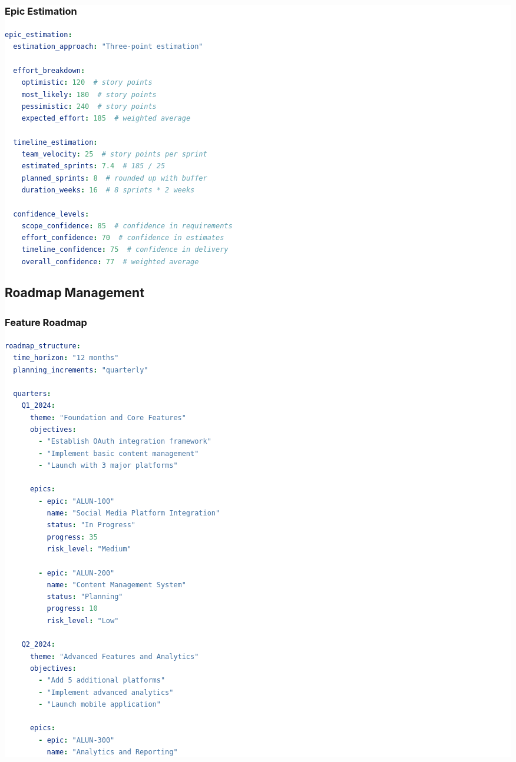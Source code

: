 ### Epic Estimation
```yaml
epic_estimation:
  estimation_approach: "Three-point estimation"
  
  effort_breakdown:
    optimistic: 120  # story points
    most_likely: 180  # story points
    pessimistic: 240  # story points
    expected_effort: 185  # weighted average
  
  timeline_estimation:
    team_velocity: 25  # story points per sprint
    estimated_sprints: 7.4  # 185 / 25
    planned_sprints: 8  # rounded up with buffer
    duration_weeks: 16  # 8 sprints * 2 weeks
  
  confidence_levels:
    scope_confidence: 85  # confidence in requirements
    effort_confidence: 70  # confidence in estimates
    timeline_confidence: 75  # confidence in delivery
    overall_confidence: 77  # weighted average
```

## Roadmap Management

### Feature Roadmap
```yaml
roadmap_structure:
  time_horizon: "12 months"
  planning_increments: "quarterly"
  
  quarters:
    Q1_2024:
      theme: "Foundation and Core Features"
      objectives:
        - "Establish OAuth integration framework"
        - "Implement basic content management"
        - "Launch with 3 major platforms"
      
      epics:
        - epic: "ALUN-100"
          name: "Social Media Platform Integration"
          status: "In Progress"
          progress: 35
          risk_level: "Medium"
        
        - epic: "ALUN-200"
          name: "Content Management System"
          status: "Planning"
          progress: 10
          risk_level: "Low"
    
    Q2_2024:
      theme: "Advanced Features and Analytics"
      objectives:
        - "Add 5 additional platforms"
        - "Implement advanced analytics"
        - "Launch mobile application"
      
      epics:
        - epic: "ALUN-300"
          name: "Analytics and Reporting"
```